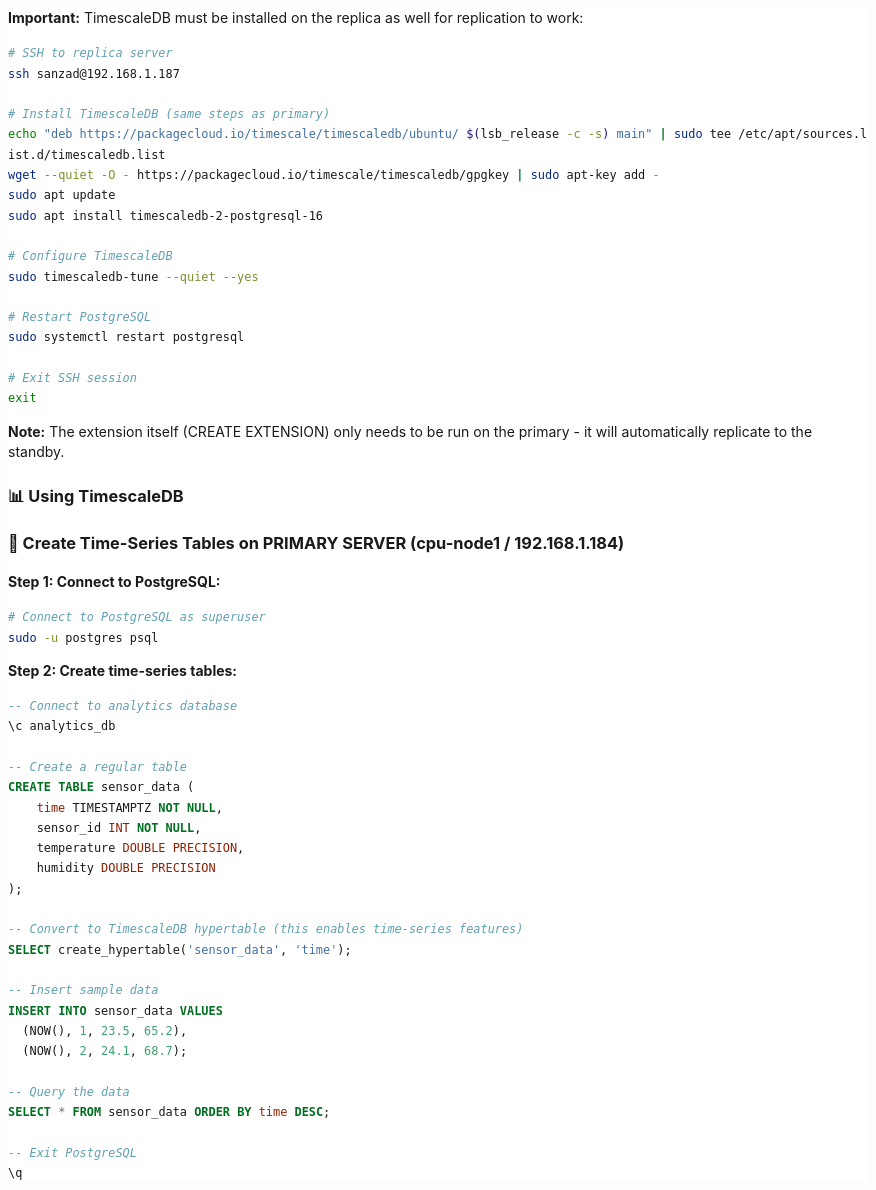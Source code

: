 **Important:** TimescaleDB must be installed on the replica as well for replication to work:

```bash
# SSH to replica server
ssh sanzad@192.168.1.187

# Install TimescaleDB (same steps as primary)
echo "deb https://packagecloud.io/timescale/timescaledb/ubuntu/ $(lsb_release -c -s) main" | sudo tee /etc/apt/sources.list.d/timescaledb.list
wget --quiet -O - https://packagecloud.io/timescale/timescaledb/gpgkey | sudo apt-key add -
sudo apt update
sudo apt install timescaledb-2-postgresql-16

# Configure TimescaleDB
sudo timescaledb-tune --quiet --yes

# Restart PostgreSQL
sudo systemctl restart postgresql

# Exit SSH session
exit
```

**Note:** The extension itself (CREATE EXTENSION) only needs to be run on the primary - it will automatically replicate to the standby.

### 📊 Using TimescaleDB

### 🔴 Create Time-Series Tables on PRIMARY SERVER (cpu-node1 / 192.168.1.184)

**Step 1: Connect to PostgreSQL:**
```bash
# Connect to PostgreSQL as superuser
sudo -u postgres psql
```

**Step 2: Create time-series tables:**
```sql
-- Connect to analytics database
\c analytics_db

-- Create a regular table
CREATE TABLE sensor_data (
    time TIMESTAMPTZ NOT NULL,
    sensor_id INT NOT NULL,
    temperature DOUBLE PRECISION,
    humidity DOUBLE PRECISION
);

-- Convert to TimescaleDB hypertable (this enables time-series features)
SELECT create_hypertable('sensor_data', 'time');

-- Insert sample data
INSERT INTO sensor_data VALUES 
  (NOW(), 1, 23.5, 65.2),
  (NOW(), 2, 24.1, 68.7);

-- Query the data
SELECT * FROM sensor_data ORDER BY time DESC;

-- Exit PostgreSQL
\q
```
